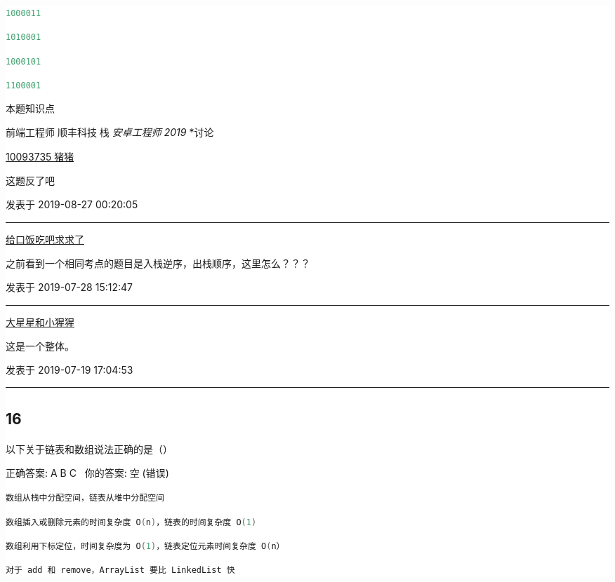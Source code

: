 ```cpp
1000011
```

```cpp
1010001
```

```cpp
1000101
```

```cpp
1100001
```

本题知识点

前端工程师 顺丰科技 栈 *安卓工程师 2019* *讨论

[10093735 猪猪](https://www.nowcoder.com/profile/265792281)

这题反了吧

发表于 2019-08-27 00:20:05

* * *

[给口饭吃吧求求了](https://www.nowcoder.com/profile/222508282)

之前看到一个相同考点的题目是入栈逆序，出栈顺序，这里怎么？？？

发表于 2019-07-28 15:12:47

* * *

[大星星和小猩猩](https://www.nowcoder.com/profile/9374535)

这是一个整体。

发表于 2019-07-19 17:04:53

* * *

## 16

以下关于链表和数组说法正确的是（）

正确答案: A B C   你的答案: 空 (错误)

```cpp
数组从栈中分配空间，链表从堆中分配空间
```

```cpp
数组插入或删除元素的时间复杂度 O(n)，链表的时间复杂度 O(1)
```

```cpp
数组利用下标定位，时间复杂度为 O(1)，链表定位元素时间复杂度 O(n）
```

```cpp
对于 add 和 remove，ArrayList 要比 LinkedList 快
```
